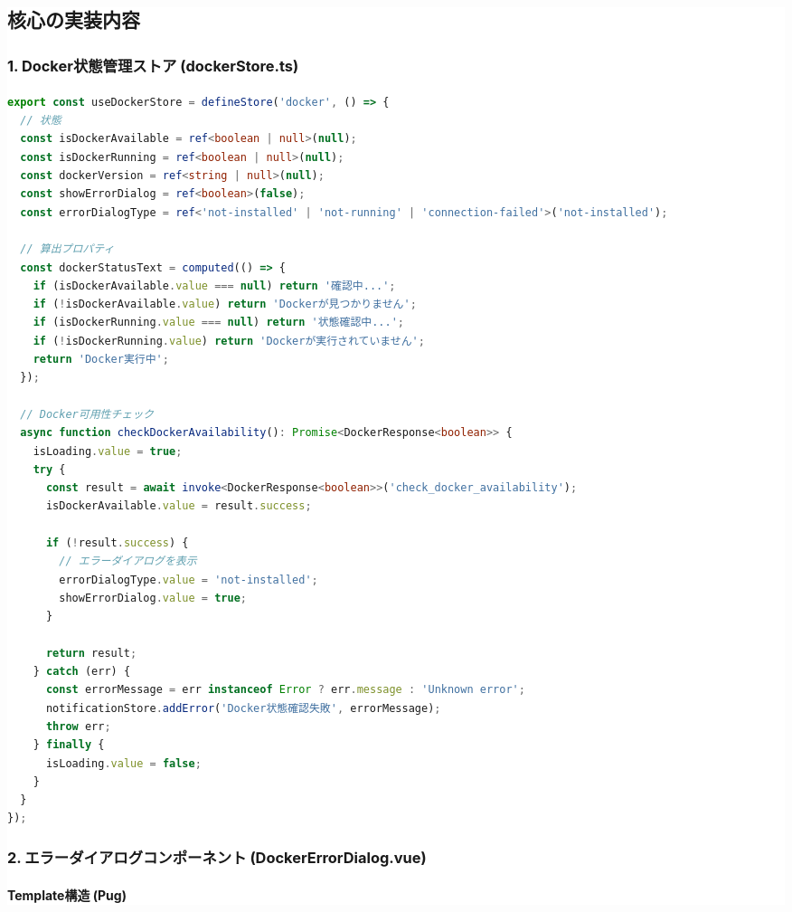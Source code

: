 ## 核心の実装内容

### 1. Docker状態管理ストア (dockerStore.ts)

```typescript
export const useDockerStore = defineStore('docker', () => {
  // 状態
  const isDockerAvailable = ref<boolean | null>(null);
  const isDockerRunning = ref<boolean | null>(null);
  const dockerVersion = ref<string | null>(null);
  const showErrorDialog = ref<boolean>(false);
  const errorDialogType = ref<'not-installed' | 'not-running' | 'connection-failed'>('not-installed');

  // 算出プロパティ
  const dockerStatusText = computed(() => {
    if (isDockerAvailable.value === null) return '確認中...';
    if (!isDockerAvailable.value) return 'Dockerが見つかりません';
    if (isDockerRunning.value === null) return '状態確認中...';
    if (!isDockerRunning.value) return 'Dockerが実行されていません';
    return 'Docker実行中';
  });

  // Docker可用性チェック
  async function checkDockerAvailability(): Promise<DockerResponse<boolean>> {
    isLoading.value = true;
    try {
      const result = await invoke<DockerResponse<boolean>>('check_docker_availability');
      isDockerAvailable.value = result.success;
      
      if (!result.success) {
        // エラーダイアログを表示
        errorDialogType.value = 'not-installed';
        showErrorDialog.value = true;
      }
      
      return result;
    } catch (err) {
      const errorMessage = err instanceof Error ? err.message : 'Unknown error';
      notificationStore.addError('Docker状態確認失敗', errorMessage);
      throw err;
    } finally {
      isLoading.value = false;
    }
  }
});
```

### 2. エラーダイアログコンポーネント (DockerErrorDialog.vue)

#### Template構造 (Pug)
